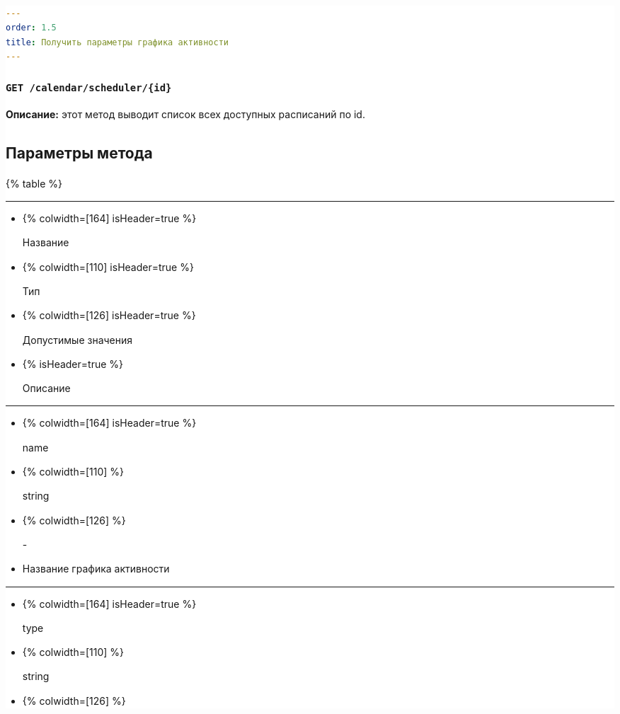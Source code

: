 ```yaml
---
order: 1.5
title: Получить параметры графика активности
---
```


### `GET /calendar/scheduler/{id}`

**Описание:** этот метод выводит список всех доступных расписаний по id.

## Параметры метода

{% table %}

---

*  {% colwidth=[164] isHeader=true %}

   Название

*  {% colwidth=[110] isHeader=true %}

   Тип

*  {% colwidth=[126] isHeader=true %}

   Допустимые значения

*  {% isHeader=true %}

   Описание

---

*  {% colwidth=[164] isHeader=true %}

   name

*  {% colwidth=[110] %}

   string

*  {% colwidth=[126] %}

   \-

*  Название графика активности

---

*  {% colwidth=[164] isHeader=true %}

   type

*  {% colwidth=[110] %}

   string

*  {% colwidth=[126] %}
